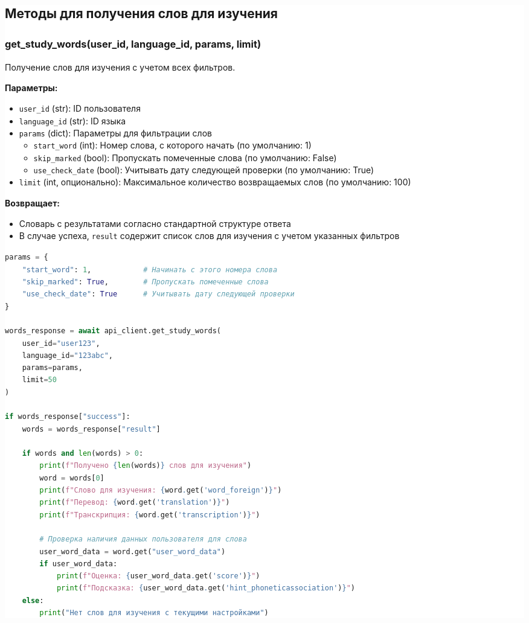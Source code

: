 ## Методы для получения слов для изучения

### get_study_words(user_id, language_id, params, limit)

Получение слов для изучения с учетом всех фильтров.

**Параметры:**
- `user_id` (str): ID пользователя
- `language_id` (str): ID языка
- `params` (dict): Параметры для фильтрации слов
  - `start_word` (int): Номер слова, с которого начать (по умолчанию: 1)
  - `skip_marked` (bool): Пропускать помеченные слова (по умолчанию: False)
  - `use_check_date` (bool): Учитывать дату следующей проверки (по умолчанию: True)
- `limit` (int, опционально): Максимальное количество возвращаемых слов (по умолчанию: 100)

**Возвращает:**
- Словарь с результатами согласно стандартной структуре ответа
- В случае успеха, `result` содержит список слов для изучения с учетом указанных фильтров

```python
params = {
    "start_word": 1,            # Начинать с этого номера слова
    "skip_marked": True,        # Пропускать помеченные слова
    "use_check_date": True      # Учитывать дату следующей проверки
}

words_response = await api_client.get_study_words(
    user_id="user123", 
    language_id="123abc", 
    params=params,
    limit=50
)

if words_response["success"]:
    words = words_response["result"]
    
    if words and len(words) > 0:
        print(f"Получено {len(words)} слов для изучения")
        word = words[0]
        print(f"Слово для изучения: {word.get('word_foreign')}")
        print(f"Перевод: {word.get('translation')}")
        print(f"Транскрипция: {word.get('transcription')}")
        
        # Проверка наличия данных пользователя для слова
        user_word_data = word.get("user_word_data")
        if user_word_data:
            print(f"Оценка: {user_word_data.get('score')}")
            print(f"Подсказка: {user_word_data.get('hint_phoneticassociation')}")
    else:
        print("Нет слов для изучения с текущими настройками")
```
